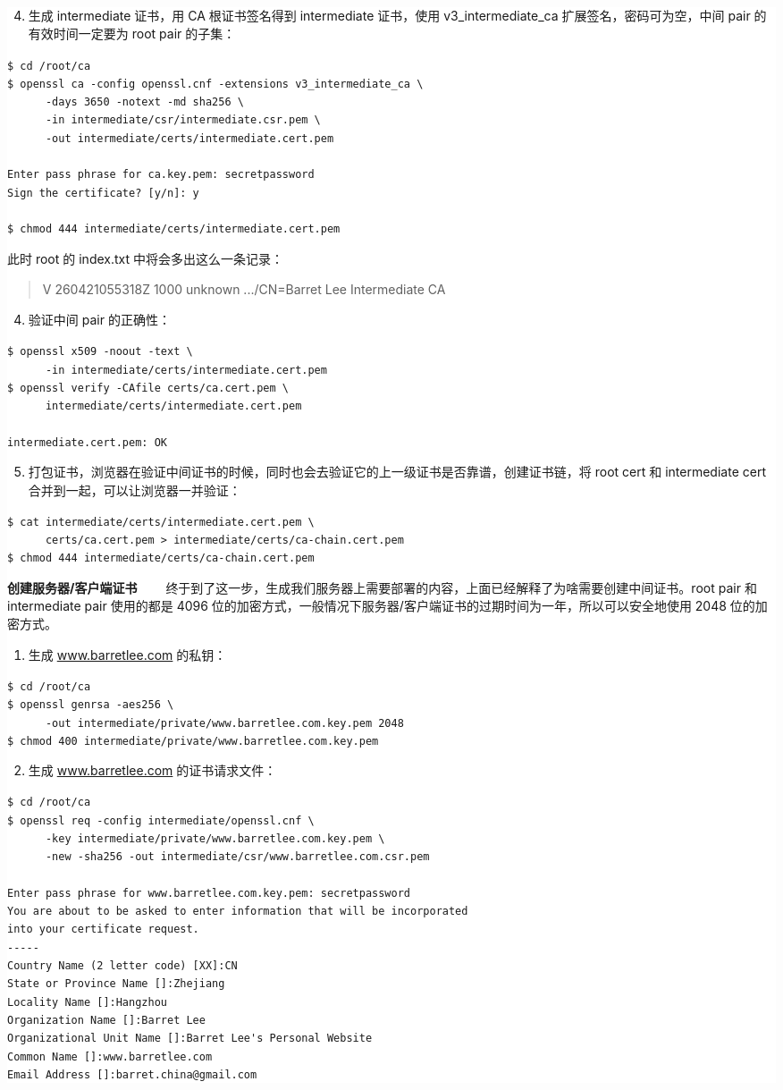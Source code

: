 4. 生成 intermediate 证书，用 CA 根证书签名得到 intermediate 证书，使用 v3_intermediate_ca 扩展签名，密码可为空，中间 pair 的有效时间一定要为 root pair 的子集：
```
$ cd /root/ca
$ openssl ca -config openssl.cnf -extensions v3_intermediate_ca \
      -days 3650 -notext -md sha256 \
      -in intermediate/csr/intermediate.csr.pem \
      -out intermediate/certs/intermediate.cert.pem

Enter pass phrase for ca.key.pem: secretpassword
Sign the certificate? [y/n]: y

$ chmod 444 intermediate/certs/intermediate.cert.pem
```
此时 root 的 index.txt 中将会多出这么一条记录：

> V 260421055318Z   1000  unknown .../CN=Barret Lee Intermediate CA

4. 验证中间 pair 的正确性：
```
$ openssl x509 -noout -text \
      -in intermediate/certs/intermediate.cert.pem
$ openssl verify -CAfile certs/ca.cert.pem \
      intermediate/certs/intermediate.cert.pem

intermediate.cert.pem: OK
```

5. 打包证书，浏览器在验证中间证书的时候，同时也会去验证它的上一级证书是否靠谱，创建证书链，将 root cert 和 intermediate cert 合并到一起，可以让浏览器一并验证：
```
$ cat intermediate/certs/intermediate.cert.pem \
      certs/ca.cert.pem > intermediate/certs/ca-chain.cert.pem
$ chmod 444 intermediate/certs/ca-chain.cert.pem	  
```

**创建服务器/客户端证书**
&#8195;&#8195;终于到了这一步，生成我们服务器上需要部署的内容，上面已经解释了为啥需要创建中间证书。root pair 和 intermediate pair 使用的都是 4096 位的加密方式，一般情况下服务器/客户端证书的过期时间为一年，所以可以安全地使用 2048 位的加密方式。

1. 生成 www.barretlee.com 的私钥：
```
$ cd /root/ca
$ openssl genrsa -aes256 \
      -out intermediate/private/www.barretlee.com.key.pem 2048
$ chmod 400 intermediate/private/www.barretlee.com.key.pem
```

2. 生成 www.barretlee.com 的证书请求文件：
```
$ cd /root/ca
$ openssl req -config intermediate/openssl.cnf \
      -key intermediate/private/www.barretlee.com.key.pem \
      -new -sha256 -out intermediate/csr/www.barretlee.com.csr.pem

Enter pass phrase for www.barretlee.com.key.pem: secretpassword
You are about to be asked to enter information that will be incorporated
into your certificate request.
-----
Country Name (2 letter code) [XX]:CN
State or Province Name []:Zhejiang
Locality Name []:Hangzhou
Organization Name []:Barret Lee
Organizational Unit Name []:Barret Lee's Personal Website
Common Name []:www.barretlee.com
Email Address []:barret.china@gmail.com
```
